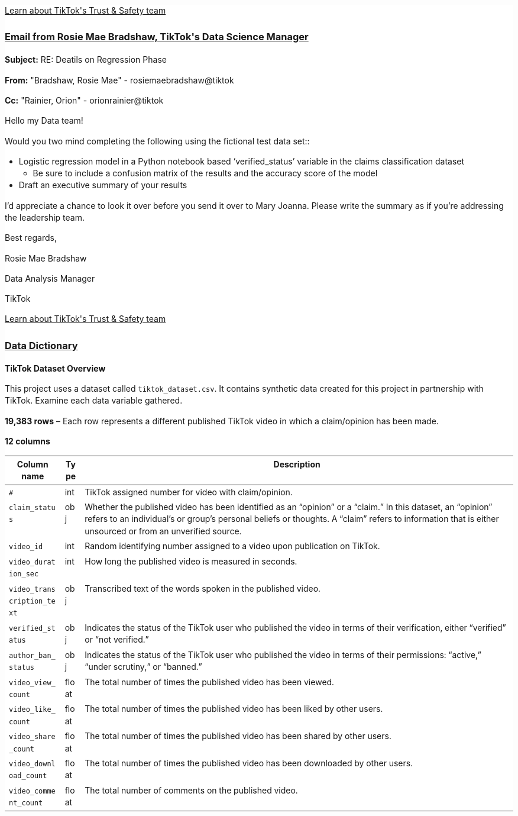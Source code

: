 [Learn about TikTok's Trust & Safety team](https://newsroom.tiktok.com/en-us/safety)

### <a id='toc1_1_3_'></a>[**Email from Rosie Mae Bradshaw, TikTok's Data Science Manager**](#toc0_)

**Subject:** RE: Deatils on Regression Phase

**From:** "Bradshaw, Rosie Mae" - rosiemaebradshaw@tiktok

**Cc:** "Rainier, Orion" - orionrainier@tiktok

Hello my Data team! 

Would you two mind completing the following using the fictional test data set:: 

* Logistic regression model in a Python notebook based ‘verified_status’ variable in the claims classification dataset
  * Be sure to include a confusion matrix of the results and the accuracy score of the model
* Draft an executive summary of your results

I’d appreciate a chance to look it over before you send it over to Mary Joanna. Please write the summary as if you’re addressing the leadership team. 

Best regards,

Rosie Mae Bradshaw

Data Analysis Manager

TikTok

[Learn about TikTok's Trust & Safety team](https://newsroom.tiktok.com/en-us/safety)

### <a id='toc1_1_4_'></a>[**Data Dictionary**](#toc0_)

**TikTok Dataset Overview**

This project uses a dataset called `tiktok_dataset.csv`. It contains synthetic data created for this project in partnership with TikTok. Examine each data variable gathered.

**19,383 rows** – Each row represents a different published TikTok video in which a claim/opinion has been made.

**12 columns**

| Column name                | Type  | Description |
|---------------------------|-------|-------------|
| `#`                       | int   | TikTok assigned number for video with claim/opinion. |
| `claim_status`            | obj   | Whether the published video has been identified as an “opinion” or a “claim.” In this dataset, an “opinion” refers to an individual’s or group’s personal beliefs or thoughts. A “claim” refers to information that is either unsourced or from an unverified source. |
| `video_id`                | int   | Random identifying number assigned to a video upon publication on TikTok. |
| `video_duration_sec`      | int   | How long the published video is measured in seconds. |
| `video_transcription_text`| obj   | Transcribed text of the words spoken in the published video. |
| `verified_status`         | obj   | Indicates the status of the TikTok user who published the video in terms of their verification, either “verified” or “not verified.” |
| `author_ban_status`       | obj   | Indicates the status of the TikTok user who published the video in terms of their permissions: “active,” “under scrutiny,” or “banned.” |
| `video_view_count`        | float | The total number of times the published video has been viewed. |
| `video_like_count`        | float | The total number of times the published video has been liked by other users. |
| `video_share_count`       | float | The total number of times the published video has been shared by other users. |
| `video_download_count`    | float | The total number of times the published video has been downloaded by other users. |
| `video_comment_count`     | float | The total number of comments on the published video. |
